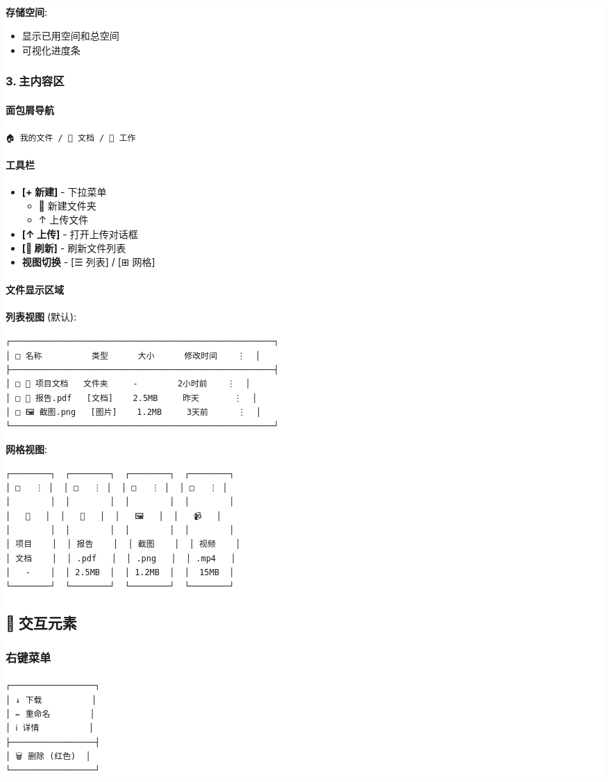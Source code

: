 **存储空间**:
- 显示已用空间和总空间
- 可视化进度条

### 3. 主内容区

#### 面包屑导航
```
🏠 我的文件 / 📁 文档 / 📁 工作
```

#### 工具栏
- **[+ 新建]** - 下拉菜单
  - 📁 新建文件夹
  - ↑ 上传文件
- **[↑ 上传]** - 打开上传对话框
- **[🔄 刷新]** - 刷新文件列表
- **视图切换** - [☰ 列表] / [⊞ 网格]

#### 文件显示区域

**列表视图** (默认):
```
┌─────────────────────────────────────────────────────┐
│ □ 名称          类型      大小      修改时间    ⋮  │
├─────────────────────────────────────────────────────┤
│ □ 📁 项目文档   文件夹     -        2小时前    ⋮  │
│ □ 📄 报告.pdf   [文档]    2.5MB     昨天       ⋮  │
│ □ 🖼️ 截图.png   [图片]    1.2MB     3天前      ⋮  │
└─────────────────────────────────────────────────────┘
```

**网格视图**:
```
┌────────┐  ┌────────┐  ┌────────┐  ┌────────┐
│ □   ⋮ │  │ □   ⋮ │  │ □   ⋮ │  │ □   ⋮ │
│        │  │        │  │        │  │        │
│   📁   │  │   📄   │  │   🖼️   │  │   📹   │
│        │  │        │  │        │  │        │
│ 项目    │  │ 报告    │  │ 截图    │  │ 视频    │
│ 文档    │  │ .pdf   │  │ .png   │  │ .mp4   │
│   -    │  │ 2.5MB  │  │ 1.2MB  │  │  15MB  │
└────────┘  └────────┘  └────────┘  └────────┘
```

## 🎯 交互元素

### 右键菜单
```
┌─────────────────┐
│ ↓ 下载          │
│ ✏️ 重命名        │
│ ℹ️ 详情          │
├─────────────────┤
│ 🗑️ 删除 (红色)  │
└─────────────────┘
```
